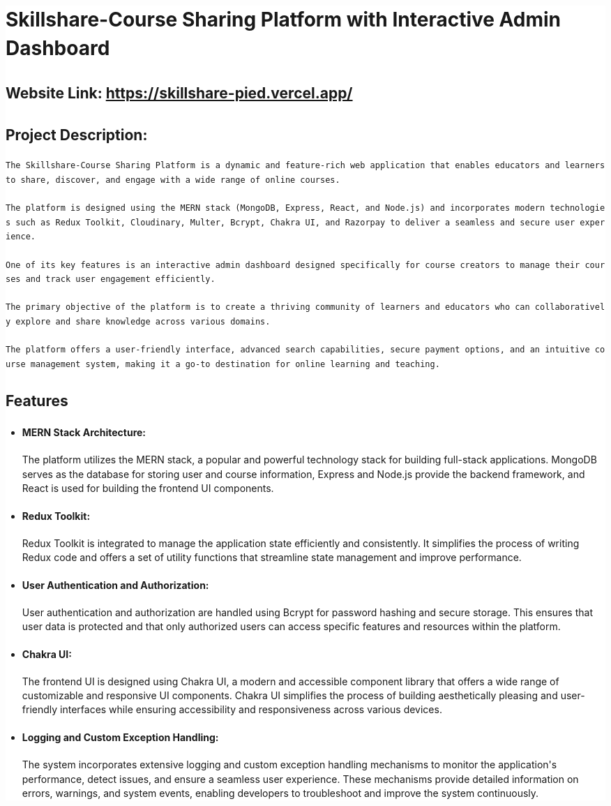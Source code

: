 
# Skillshare-Course Sharing Platform with Interactive Admin Dashboard

## Website Link: https://skillshare-pied.vercel.app/

## Project Description:

    The Skillshare-Course Sharing Platform is a dynamic and feature-rich web application that enables educators and learners to share, discover, and engage with a wide range of online courses. 
    
    The platform is designed using the MERN stack (MongoDB, Express, React, and Node.js) and incorporates modern technologies such as Redux Toolkit, Cloudinary, Multer, Bcrypt, Chakra UI, and Razorpay to deliver a seamless and secure user experience. 
    
    One of its key features is an interactive admin dashboard designed specifically for course creators to manage their courses and track user engagement efficiently.

    The primary objective of the platform is to create a thriving community of learners and educators who can collaboratively explore and share knowledge across various domains. 
    
    The platform offers a user-friendly interface, advanced search capabilities, secure payment options, and an intuitive course management system, making it a go-to destination for online learning and teaching.


## Features


- #### MERN Stack Architecture:

    The platform utilizes the MERN stack, a popular and powerful technology stack for building full-stack applications. MongoDB serves as the database for storing user and course information, Express and Node.js provide the backend framework, and React is used for building the frontend UI components.

- #### Redux Toolkit:

    Redux Toolkit is integrated to manage the application state efficiently and consistently. It simplifies the process of writing Redux code and offers a set of utility functions that streamline state management and improve performance.

- #### User Authentication and Authorization:

    User authentication and authorization are handled using Bcrypt for password hashing and secure storage. This ensures that user data is protected and that only authorized users can access specific features and resources within the platform.

- #### Chakra UI:
    The frontend UI is designed using Chakra UI, a modern and accessible component library that offers a wide range of customizable and responsive UI components. Chakra UI simplifies the process of building aesthetically pleasing and user-friendly interfaces while ensuring accessibility and responsiveness across various devices.

- #### Logging and Custom Exception Handling:
    The system incorporates extensive logging and custom exception handling mechanisms to monitor the application's performance, detect issues, and ensure a seamless user experience. These mechanisms provide detailed information on errors, warnings, and system events, enabling developers to troubleshoot and improve the system continuously.
